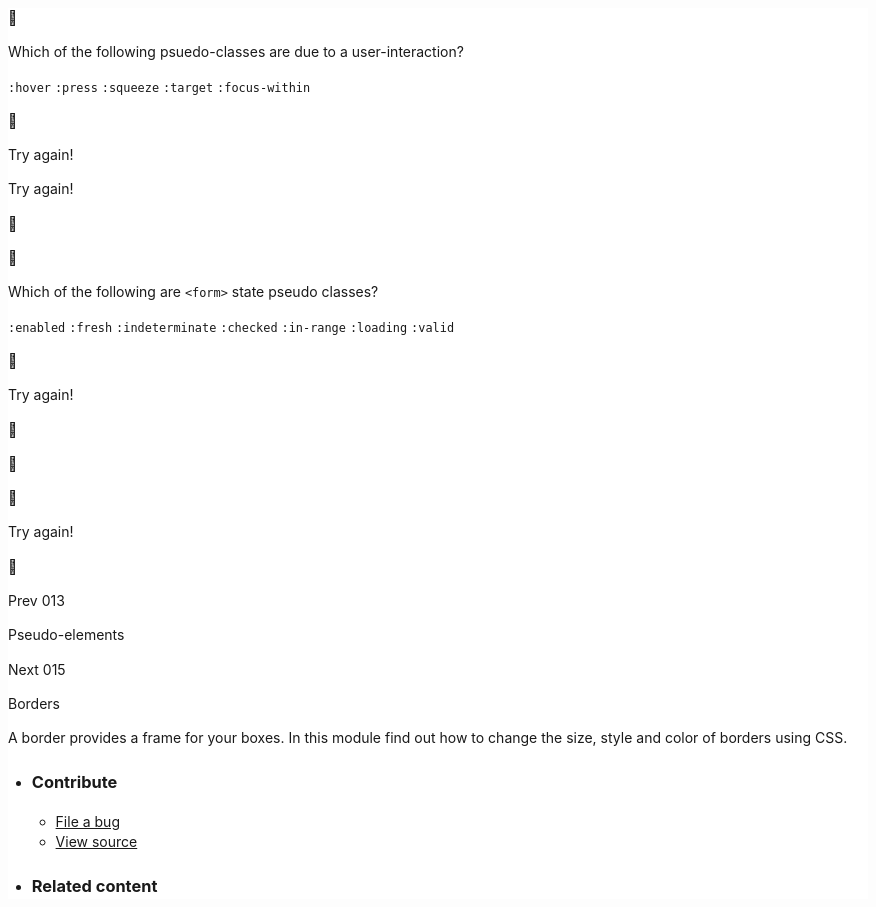 🎉

Which of the following psuedo-classes are due to a user-interaction?

<span data-role="option">`:hover`</span> <span data-role="option">`:press`</span> <span data-role="option">`:squeeze`</span> <span data-role="option">`:target`</span> <span data-role="option">`:focus-within`</span>

🎉

Try again!

Try again!

🎉

🎉

Which of the following are `<form>` state pseudo classes?

<span data-role="option">`:enabled`</span> <span data-role="option">`:fresh`</span> <span data-role="option">`:indeterminate`</span> <span data-role="option">`:checked`</span> <span data-role="option">`:in-range`</span> <span data-role="option">`:loading`</span> <span data-role="option">`:valid`</span>

🎉

Try again!

🎉

🎉

🎉

Try again!

🎉

<a href="/learn/css/pseudo-elements/" class="course-pagination-control"></a>

<span class="font-mono case-upper display-none md:display-inline">Prev</span> <span class="font-mono">013</span>

Pseudo-elements

<a href="/learn/css/borders/" class="course-pagination-control"></a>

<span class="font-mono case-upper">Next</span> <span class="font-mono">015</span>

Borders

A border provides a frame for your boxes. In this module find out how to change the size, style and color of borders using CSS.

-   ### Contribute

    -   <a href="https://github.com/GoogleChrome/web.dev/issues/new?assignees=&amp;labels=bug&amp;template=bug_report.md&amp;title=" class="w-footer__linkbox-link">File a bug</a>
    -   <a href="https://github.com/googlechrome/web.dev" class="w-footer__linkbox-link">View source</a>

-   ### Related content
